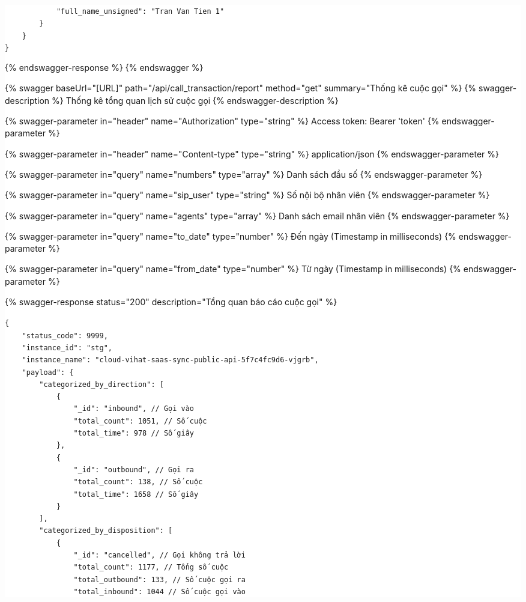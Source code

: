 ```
            "full_name_unsigned": "Tran Van Tien 1"
        }
    }
}
```
{% endswagger-response %}
{% endswagger %}

{% swagger baseUrl="[URL]" path="/api/call_transaction/report" method="get" summary="Thống kê cuộc gọi" %}
{% swagger-description %}
Thống kê tổng quan lịch sử cuộc gọi
{% endswagger-description %}

{% swagger-parameter in="header" name="Authorization" type="string" %}
Access token: Bearer 'token'
{% endswagger-parameter %}

{% swagger-parameter in="header" name="Content-type" type="string" %}
application/json
{% endswagger-parameter %}

{% swagger-parameter in="query" name="numbers" type="array" %}
Danh sách đầu số
{% endswagger-parameter %}

{% swagger-parameter in="query" name="sip_user" type="string" %}
Số nội bộ nhân viên
{% endswagger-parameter %}

{% swagger-parameter in="query" name="agents" type="array" %}
Danh sách email nhân viên
{% endswagger-parameter %}

{% swagger-parameter in="query" name="to_date" type="number" %}
Đến ngày (Timestamp in milliseconds)
{% endswagger-parameter %}

{% swagger-parameter in="query" name="from_date" type="number" %}
Từ ngày (Timestamp in milliseconds)
{% endswagger-parameter %}

{% swagger-response status="200" description="Tổng quan báo cáo cuộc gọi" %}
```
{
    "status_code": 9999,
    "instance_id": "stg",
    "instance_name": "cloud-vihat-saas-sync-public-api-5f7c4fc9d6-vjgrb",
    "payload": {
        "categorized_by_direction": [
            {
                "_id": "inbound", // Gọi vào
                "total_count": 1051, // Số cuộc 
                "total_time": 978 // Số giây
            },
            {
                "_id": "outbound", // Gọi ra
                "total_count": 138, // Số cuộc
                "total_time": 1658 // Số giây
            }
        ],
        "categorized_by_disposition": [
            {
                "_id": "cancelled", // Gọi không trả lời
                "total_count": 1177, // Tổng số cuộc
                "total_outbound": 133, // Số cuộc gọi ra
                "total_inbound": 1044 // Số cuộc gọi vào
```